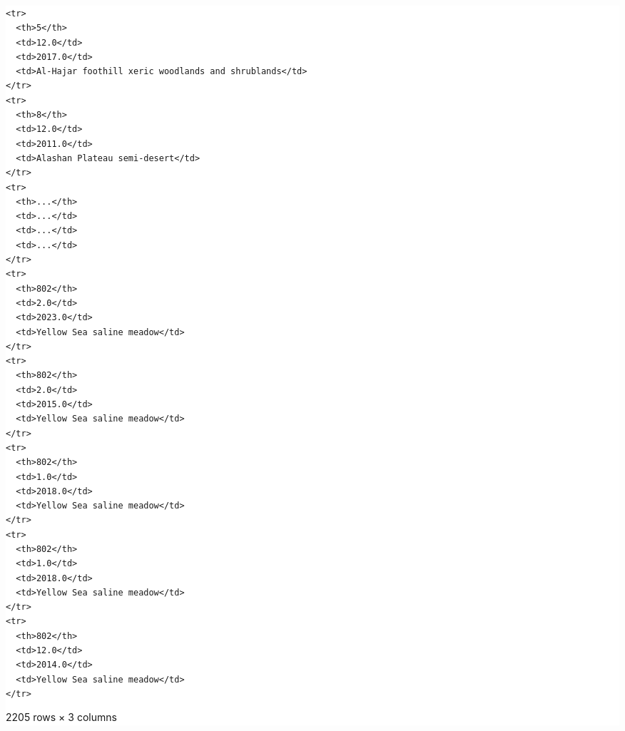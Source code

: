     <tr>
      <th>5</th>
      <td>12.0</td>
      <td>2017.0</td>
      <td>Al-Hajar foothill xeric woodlands and shrublands</td>
    </tr>
    <tr>
      <th>8</th>
      <td>12.0</td>
      <td>2011.0</td>
      <td>Alashan Plateau semi-desert</td>
    </tr>
    <tr>
      <th>...</th>
      <td>...</td>
      <td>...</td>
      <td>...</td>
    </tr>
    <tr>
      <th>802</th>
      <td>2.0</td>
      <td>2023.0</td>
      <td>Yellow Sea saline meadow</td>
    </tr>
    <tr>
      <th>802</th>
      <td>2.0</td>
      <td>2015.0</td>
      <td>Yellow Sea saline meadow</td>
    </tr>
    <tr>
      <th>802</th>
      <td>1.0</td>
      <td>2018.0</td>
      <td>Yellow Sea saline meadow</td>
    </tr>
    <tr>
      <th>802</th>
      <td>1.0</td>
      <td>2018.0</td>
      <td>Yellow Sea saline meadow</td>
    </tr>
    <tr>
      <th>802</th>
      <td>12.0</td>
      <td>2014.0</td>
      <td>Yellow Sea saline meadow</td>
    </tr>
  </tbody>
</table>
<p>2205 rows × 3 columns</p>
</div>
